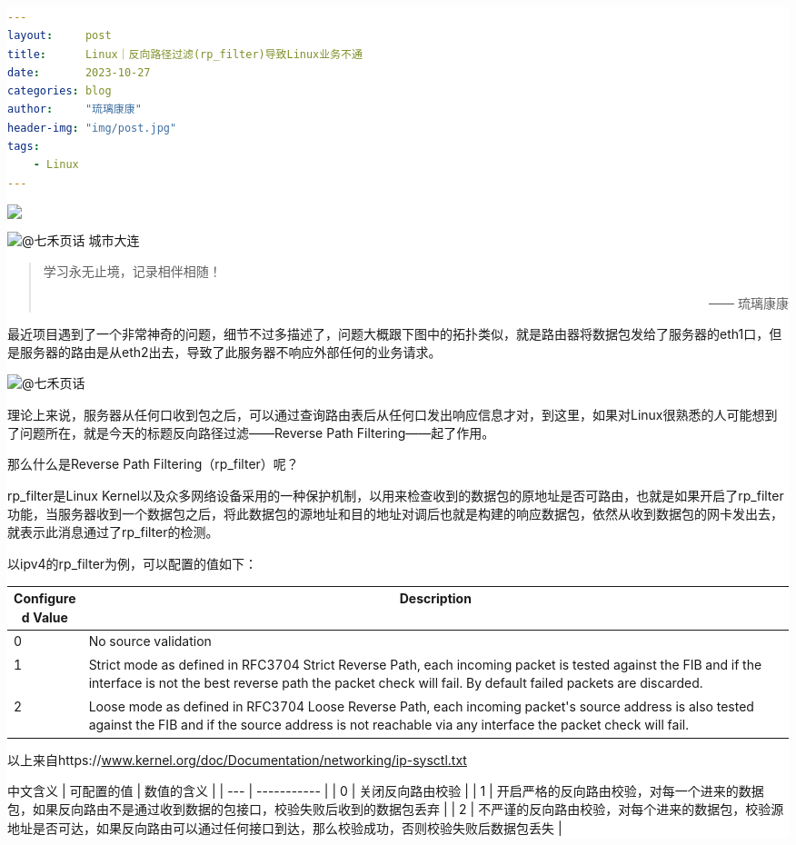 ```yaml
---
layout:     post
title:      Linux｜反向路径过滤(rp_filter)导致Linux业务不通
date:       2023-10-27
categories: blog
author:     "琉璃康康"
header-img: "img/post.jpg"
tags:
    - Linux
---
```


<style>
img{
  display:block;
  margin:0
  auto;
}
</style>

<meta name="referrer" content="never">

![][0]

![@七禾页话 城市大连][1]

> 学习永无止境，记录相伴相随！
> <p align="right">—— 琉璃康康</p>


最近项目遇到了一个非常神奇的问题，细节不过多描述了，问题大概跟下图中的拓扑类似，就是路由器将数据包发给了服务器的eth1口，但是服务器的路由是从eth2出去，导致了此服务器不响应外部任何的业务请求。

![@七禾页话][2]

理论上来说，服务器从任何口收到包之后，可以通过查询路由表后从任何口发出响应信息才对，到这里，如果对Linux很熟悉的人可能想到了问题所在，就是今天的标题反向路径过滤——Reverse Path Filtering——起了作用。

那么什么是Reverse Path Filtering（rp_filter）呢？

rp_filter是Linux Kernel以及众多网络设备采用的一种保护机制，以用来检查收到的数据包的原地址是否可路由，也就是如果开启了rp_filter功能，当服务器收到一个数据包之后，将此数据包的源地址和目的地址对调后也就是构建的响应数据包，依然从收到数据包的网卡发出去，就表示此消息通过了rp_filter的检测。

以ipv4的rp_filter为例，可以配置的值如下：

| Configured Value | Description |
| --- | ----------- |
| 0 | No source validation |
| 1 | Strict mode as defined in RFC3704 Strict Reverse Path, each incoming packet is tested against the FIB and if the interface is not the best reverse path the packet check will fail. By default failed packets are discarded. |
| 2 | Loose mode as defined in RFC3704 Loose Reverse Path, each incoming packet's source address is also tested against the FIB and if the source address is not reachable via any interface the packet check will fail. |

以上来自https://www.kernel.org/doc/Documentation/networking/ip-sysctl.txt

中文含义
| 可配置的值 | 数值的含义 |
| --- | ----------- |
| 0 | 关闭反向路由校验 |
| 1 | 开启严格的反向路由校验，对每一个进来的数据包，如果反向路由不是通过收到数据的包接口，校验失败后收到的数据包丢弃 |
| 2 | 不严谨的反向路由校验，对每个进来的数据包，校验源地址是否可达，如果反向路由可以通过任何接口到达，那么校验成功，否则校验失败后数据包丢失 |


[0]: http://mmbiz.qpic.cn/mmbiz_gif/QqiaFS6NT0eCHicr2j8v4oD4rClUscedr9r55alibqTP1e9kss3HO7voULLsEv4yicuFFy0IJJeLAzX88yzyU9VTgA/640?wx_fmt=gif
[1]: https://mmbiz.qpic.cn/mmbiz_jpg/QqiaFS6NT0eAWnvF4a5O1pNposYE1FbsxIu1RPz95IibYrIibDxicPPuAiaPDrvEiaKqGk3ua9G6dkd0PUkjSSibk61kw/640?wx_fmt=jpeg
[2]: https://mmbiz.qpic.cn/mmbiz_png/QqiaFS6NT0eAWnvF4a5O1pNposYE1FbsxfVZn79VuibloWYFQziaUAYQqXKicXEIyTsFqS6w7hiaibvq7bA0hWOSWXmw/640?wx_fmt=png